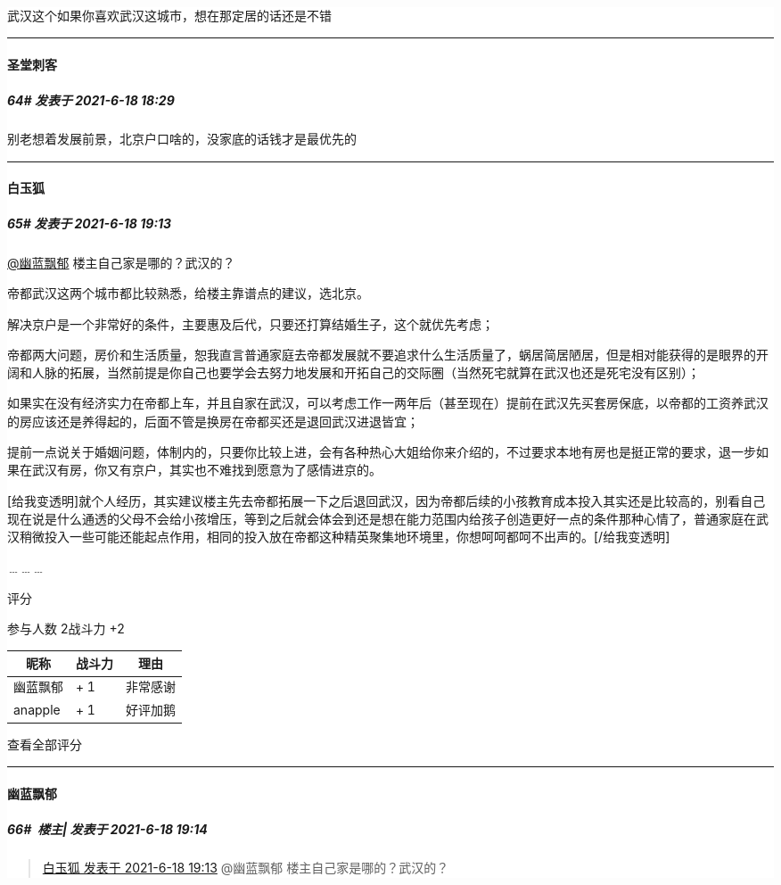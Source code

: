 
武汉这个如果你喜欢武汉这城市，想在那定居的话还是不错


*****

####  圣堂刺客  
##### 64#       发表于 2021-6-18 18:29


别老想着发展前景，北京户口啥的，没家底的话钱才是最优先的


*****

####  白玉狐  
##### 65#       发表于 2021-6-18 19:13


[@幽蓝飘郁](https://bbs.saraba1st.com/2b/home.php?mod=space&amp;uid=403990) 楼主自己家是哪的？武汉的？


帝都武汉这两个城市都比较熟悉，给楼主靠谱点的建议，选北京。

解决京户是一个非常好的条件，主要惠及后代，只要还打算结婚生子，这个就优先考虑；

帝都两大问题，房价和生活质量，恕我直言普通家庭去帝都发展就不要追求什么生活质量了，蜗居简居陋居，但是相对能获得的是眼界的开阔和人脉的拓展，当然前提是你自己也要学会去努力地发展和开拓自己的交际圈（当然死宅就算在武汉也还是死宅没有区别）；

如果实在没有经济实力在帝都上车，并且自家在武汉，可以考虑工作一两年后（甚至现在）提前在武汉先买套房保底，以帝都的工资养武汉的房应该还是养得起的，后面不管是换房在帝都买还是退回武汉进退皆宜；

提前一点说关于婚姻问题，体制内的，只要你比较上进，会有各种热心大姐给你来介绍的，不过要求本地有房也是挺正常的要求，退一步如果在武汉有房，你又有京户，其实也不难找到愿意为了感情进京的。


[给我变透明]就个人经历，其实建议楼主先去帝都拓展一下之后退回武汉，因为帝都后续的小孩教育成本投入其实还是比较高的，别看自己现在说是什么通透的父母不会给小孩增压，等到之后就会体会到还是想在能力范围内给孩子创造更好一点的条件那种心情了，普通家庭在武汉稍微投入一些可能还能起点作用，相同的投入放在帝都这种精英聚集地环境里，你想呵呵都呵不出声的。[/给我变透明]


﹍﹍﹍

评分


 参与人数 2战斗力 +2

|昵称|战斗力|理由|
|----|---|---|
| 幽蓝飘郁| + 1|非常感谢|
| anapple| + 1|好评加鹅|


查看全部评分


*****

####  幽蓝飘郁  
##### 66#         楼主| 发表于 2021-6-18 19:14


<blockquote><a href="httphttps://bbs.saraba1st.com/2b/forum.php?mod=redirect&amp;goto=findpost&amp;pid=51656262&amp;ptid=2010592" target="_blank">白玉狐 发表于 2021-6-18 19:13</a>
@幽蓝飘郁 楼主自己家是哪的？武汉的？
